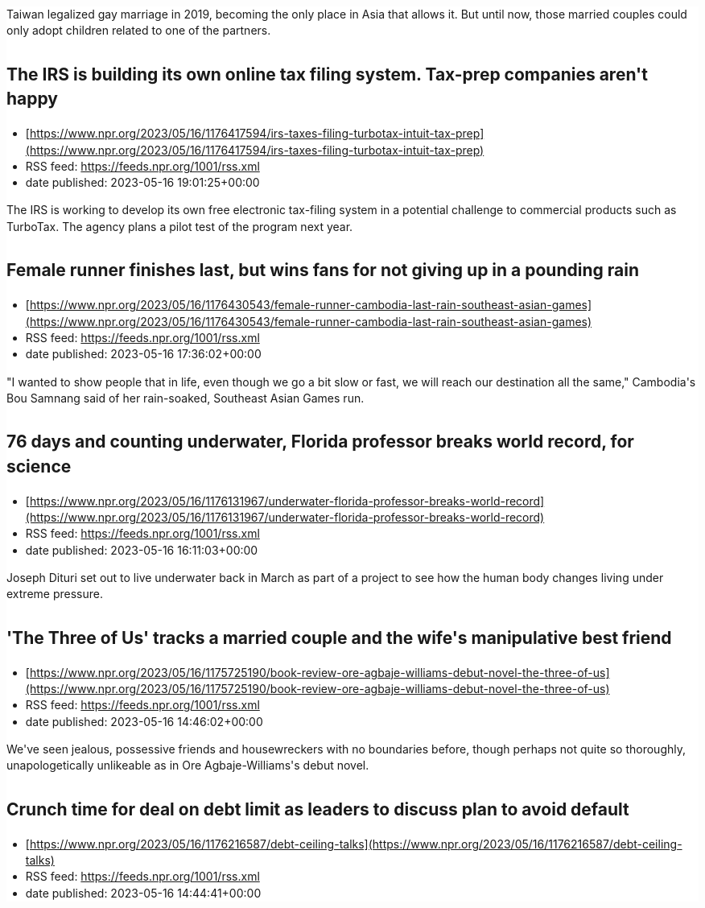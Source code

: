 Taiwan legalized gay marriage in 2019, becoming the only place in Asia that allows it. But until now, those married couples could only adopt children related to one of the partners.

## The IRS is building its own online tax filing system. Tax-prep companies aren't happy
 - [https://www.npr.org/2023/05/16/1176417594/irs-taxes-filing-turbotax-intuit-tax-prep](https://www.npr.org/2023/05/16/1176417594/irs-taxes-filing-turbotax-intuit-tax-prep)
 - RSS feed: https://feeds.npr.org/1001/rss.xml
 - date published: 2023-05-16 19:01:25+00:00

The IRS is working to develop its own free electronic tax-filing system in a potential challenge to commercial products such as TurboTax. The agency plans a pilot test of the program next year.

## Female runner finishes last, but wins fans for not giving up in a pounding rain
 - [https://www.npr.org/2023/05/16/1176430543/female-runner-cambodia-last-rain-southeast-asian-games](https://www.npr.org/2023/05/16/1176430543/female-runner-cambodia-last-rain-southeast-asian-games)
 - RSS feed: https://feeds.npr.org/1001/rss.xml
 - date published: 2023-05-16 17:36:02+00:00

"I wanted to show people that in life, even though we go a bit slow or fast, we will reach our destination all the same," Cambodia's Bou Samnang said of her rain-soaked, Southeast Asian Games run.

## 76 days and counting underwater, Florida professor breaks world record, for science
 - [https://www.npr.org/2023/05/16/1176131967/underwater-florida-professor-breaks-world-record](https://www.npr.org/2023/05/16/1176131967/underwater-florida-professor-breaks-world-record)
 - RSS feed: https://feeds.npr.org/1001/rss.xml
 - date published: 2023-05-16 16:11:03+00:00

Joseph Dituri set out to live underwater back in March as part of a project to see how the human body changes living under extreme pressure.

## 'The Three of Us' tracks a married couple and the wife's manipulative best friend
 - [https://www.npr.org/2023/05/16/1175725190/book-review-ore-agbaje-williams-debut-novel-the-three-of-us](https://www.npr.org/2023/05/16/1175725190/book-review-ore-agbaje-williams-debut-novel-the-three-of-us)
 - RSS feed: https://feeds.npr.org/1001/rss.xml
 - date published: 2023-05-16 14:46:02+00:00

We've seen jealous, possessive friends and housewreckers with no boundaries before, though perhaps not quite so thoroughly, unapologetically unlikeable as in Ore Agbaje-Williams's debut novel.

## Crunch time for deal on debt limit as leaders to discuss plan to avoid default
 - [https://www.npr.org/2023/05/16/1176216587/debt-ceiling-talks](https://www.npr.org/2023/05/16/1176216587/debt-ceiling-talks)
 - RSS feed: https://feeds.npr.org/1001/rss.xml
 - date published: 2023-05-16 14:44:41+00:00
